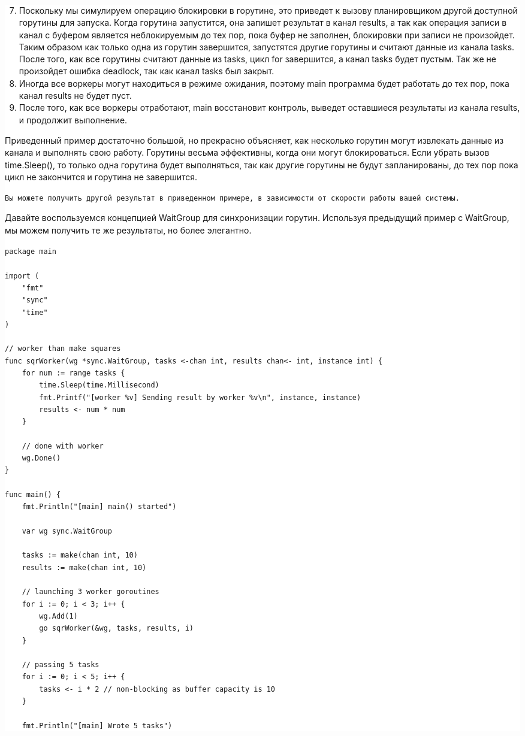 7. Поскольку мы симулируем операцию блокировки в горутине, это приведет к вызову планировщиком другой доступной горутины для запуска. Когда горутина запустится, она запишет результат в канал results, а так как операция записи в канал с буфером является неблокируемым до тех пор, пока буфер не заполнен, блокировки при записи не произойдет. Таким образом как только одна из горутин завершится, запустятся другие горутины и считают данные из канала tasks. После того, как все горутины считают данные из tasks, цикл for завершится, а канал tasks будет пустым. Так же не произойдет ошибка deadlock, так как канал tasks был закрыт.
8. Иногда все воркеры могут находиться в режиме ожидания, поэтому main программа будет работать до тех пор, пока канал results не будет пуст.
9. После того, как все воркеры отработают, main восстановит контроль, выведет оставшиеся результаты из канала results, и продолжит выполнение.

Приведенный пример достаточно большой, но прекрасно объясняет, как несколько горутин могут извлекать данные из канала и выполнять свою работу. Горутины весьма эффективны, когда они могут блокироваться. Если убрать вызов time.Sleep(), то только одна горутина будет выполняться, так как другие горутины не будут запланированы, до тех пор пока цикл не закончится и горутина не завершится.

```
Вы можете получить другой результат в приведенном примере, в зависимости от скорости работы вашей системы.
```
Давайте воспользуемся концепцией WaitGroup для синхронизации горутин. Используя предыдущий пример с WaitGroup, мы можем получить те же результаты, но более элегантно.
```
package main

import (
    "fmt"
    "sync"
    "time"
)

// worker than make squares
func sqrWorker(wg *sync.WaitGroup, tasks <-chan int, results chan<- int, instance int) {
    for num := range tasks {
        time.Sleep(time.Millisecond)
        fmt.Printf("[worker %v] Sending result by worker %v\n", instance, instance)
        results <- num * num
    }

    // done with worker
    wg.Done()
}

func main() {
    fmt.Println("[main] main() started")

    var wg sync.WaitGroup

    tasks := make(chan int, 10)
    results := make(chan int, 10)

    // launching 3 worker goroutines
    for i := 0; i < 3; i++ {
        wg.Add(1)
        go sqrWorker(&wg, tasks, results, i)
    }

    // passing 5 tasks
    for i := 0; i < 5; i++ {
        tasks <- i * 2 // non-blocking as buffer capacity is 10
    }

    fmt.Println("[main] Wrote 5 tasks")

```